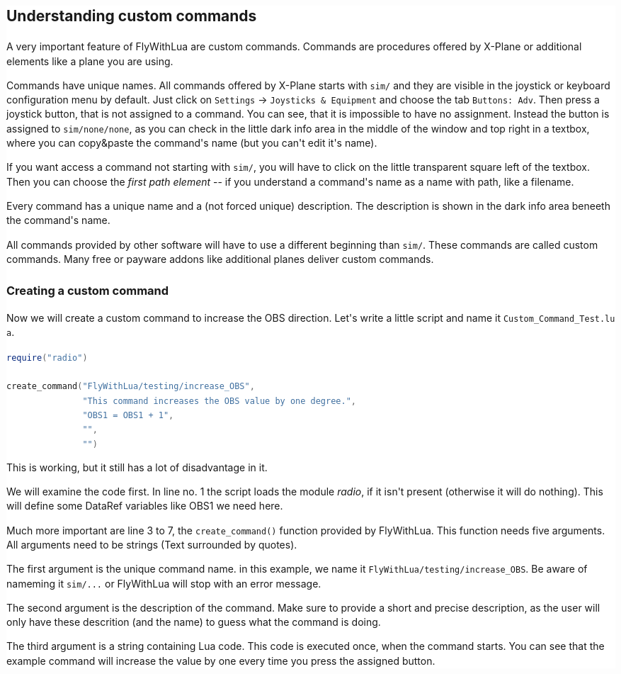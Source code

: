 ## Understanding custom commands

A very important feature of FlyWithLua are custom commands. Commands are procedures offered by X-Plane or additional elements like a plane you are using.

Commands have unique names. All commands offered by X-Plane starts with `sim/` and they are visible in the joystick or keyboard configuration menu by default. Just click on `Settings` -> `Joysticks & Equipment` and choose the tab `Buttons: Adv`. Then press a joystick button, that is not assigned to a command. You can see, that it is impossible to have no assignment. Instead the button is assigned to `sim/none/none`, as you can check in the little dark info area in the middle of the window and top right in a textbox, where you can copy&paste the command's name (but you can't edit it's name).

If you want access a command not starting with `sim/`, you will have to click on the little transparent square left of the textbox. Then you can choose the *first path element* -- if you understand a command's name as a name with path, like a filename.

Every command has a unique name and a (not forced unique) description. The description is shown in the dark info area beneeth the command's name.

All commands provided by other software will have to use a different beginning than `sim/`. These commands are called custom commands. Many free or payware addons like additional planes deliver custom commands.

### Creating a custom command

Now we will create a custom command to increase the OBS direction. Let's write a little script and name it `Custom_Command_Test.lua`.

```lua
require("radio")

create_command("FlyWithLua/testing/increase_OBS",
               "This command increases the OBS value by one degree.",
               "OBS1 = OBS1 + 1",
               "",
               "")
```

This is working, but it still has a lot of disadvantage in it.

We will examine the code first. In line no. 1 the script loads the module *radio*, if it isn't present (otherwise it will do nothing). This will define some DataRef variables like OBS1 we need here.

Much more important are line 3 to 7, the `create_command()` function provided by FlyWithLua. This function needs five arguments. All arguments need to be strings (Text surrounded by quotes).

The first argument is the unique command name. in this example, we name it `FlyWithLua/testing/increase_OBS`. Be aware of nameming it `sim/...` or FlyWithLua will stop with an error message.

The second argument is the description of the command. Make sure to provide a short and precise description, as the user will only have these descrition (and the name) to guess what the command is doing.

The third argument is a string containing Lua code. This code is executed once, when the command starts. You can see that the example command will increase the value by one every time you press the assigned button.
